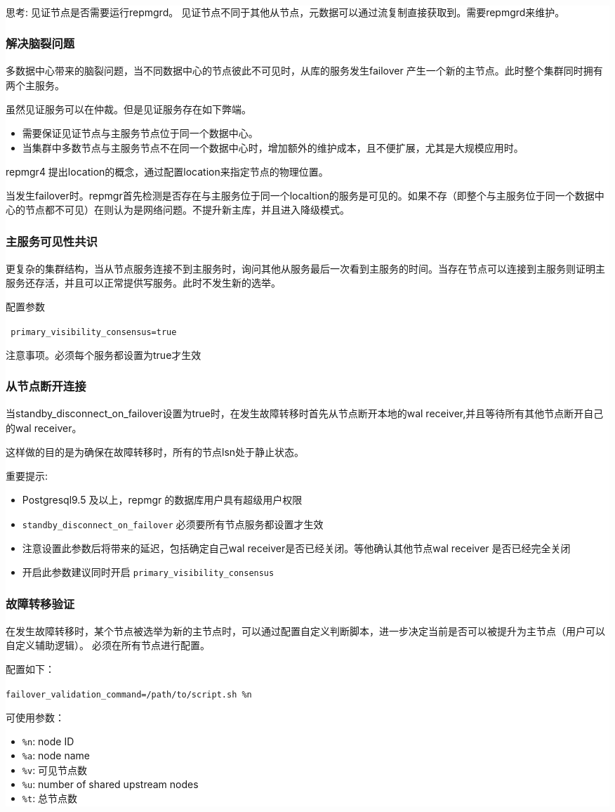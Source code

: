 思考: 见证节点是否需要运行repmgrd。 见证节点不同于其他从节点，元数据可以通过流复制直接获取到。需要repmgrd来维护。

### 解决脑裂问题

多数据中心带来的脑裂问题，当不同数据中心的节点彼此不可见时，从库的服务发生failover 产生一个新的主节点。此时整个集群同时拥有两个主服务。

虽然见证服务可以在仲裁。但是见证服务存在如下弊端。

- 需要保证见证节点与主服务节点位于同一个数据中心。
- 当集群中多数节点与主服务节点不在同一个数据中心时，增加额外的维护成本，且不便扩展，尤其是大规模应用时。

repmgr4 提出location的概念，通过配置location来指定节点的物理位置。

当发生failover时。repmgr首先检测是否存在与主服务位于同一个localtion的服务是可见的。如果不存（即整个与主服务位于同一个数据中心的节点都不可见）在则认为是网络问题。不提升新主库，并且进入降级模式。

### 主服务可见性共识

更复杂的集群结构，当从节点服务连接不到主服务时，询问其他从服务最后一次看到主服务的时间。当存在节点可以连接到主服务则证明主服务还存活，并且可以正常提供写服务。此时不发生新的选举。

配置参数

```
 primary_visibility_consensus=true
```

注意事项。必须每个服务都设置为true才生效

### 从节点断开连接

当standby_disconnect_on_failover设置为true时，在发生故障转移时首先从节点断开本地的wal receiver,并且等待所有其他节点断开自己的wal receiver。

这样做的目的是为确保在故障转移时，所有的节点lsn处于静止状态。

重要提示:

- Postgresql9.5 及以上，repmgr 的数据库用户具有超级用户权限

- `standby_disconnect_on_failover` 必须要所有节点服务都设置才生效
- 注意设置此参数后将带来的延迟，包括确定自己wal receiver是否已经关闭。等他确认其他节点wal receiver 是否已经完全关闭
-  开启此参数建议同时开启   `primary_visibility_consensus`

### 故障转移验证

在发生故障转移时，某个节点被选举为新的主节点时，可以通过配置自定义判断脚本，进一步决定当前是否可以被提升为主节点（用户可以自定义辅助逻辑）。  必须在所有节点进行配置。       

配置如下：

```
failover_validation_command=/path/to/script.sh %n     
```

可使用参数：

- `%n`: node ID
- `%a`: node name
- `%v`: 可见节点数
- `%u`: number of shared upstream nodes
- `%t`: 总节点数
